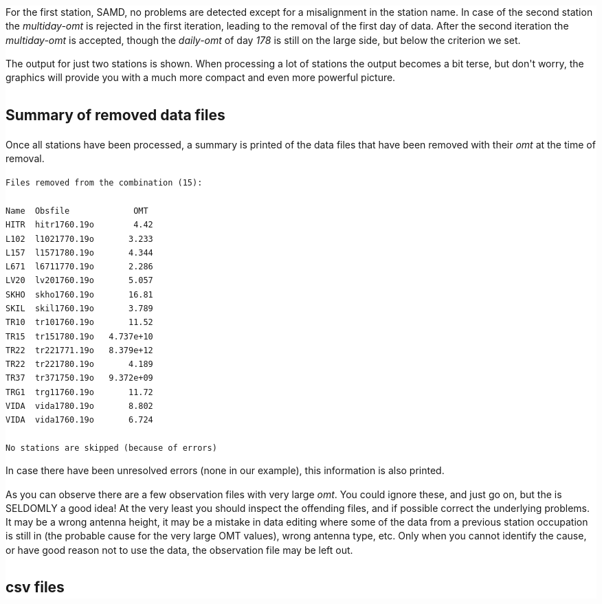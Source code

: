 For the first station, SAMD, no problems are detected except for a misalignment in the station name.
In case of the second station the *multiday-omt* is rejected in the first iteration, leading to the removal of the first day of data.
After the second iteration the *multiday-omt* is accepted, though the *daily-omt* of day *178* is still on the large side, but below the criterion we set.

The output for just two stations is shown. When processing a lot of stations the output becomes a bit terse, but don't worry, the graphics will provide you with a much more compact and even more powerful picture.

## Summary of removed data files

Once all stations have been processed, a summary is printed of the data files that have been removed with their *omt* at the time of removal.

```text
Files removed from the combination (15):

Name  Obsfile             OMT
HITR  hitr1760.19o        4.42
L102  l1021770.19o       3.233
L157  l1571780.19o       4.344
L671  l6711770.19o       2.286
LV20  lv201760.19o       5.057
SKHO  skho1760.19o       16.81
SKIL  skil1760.19o       3.789
TR10  tr101760.19o       11.52
TR15  tr151780.19o   4.737e+10
TR22  tr221771.19o   8.379e+12
TR22  tr221780.19o       4.189
TR37  tr371750.19o   9.372e+09
TRG1  trg11760.19o       11.72
VIDA  vida1780.19o       8.802
VIDA  vida1760.19o       6.724

No stations are skipped (because of errors)
```

In case there have been unresolved errors (none in our example), this information is also printed.

As you can observe there are a few observation files with very large *omt*.
You could ignore these, and just go on, but the is SELDOMLY a good idea!
At the very least you should inspect the offending files, and if possible correct the underlying problems.
It may be a wrong antenna height, it may be a mistake in data editing where some of the data from a previous station occupation is still in (the probable cause for the very large OMT values), wrong antenna type, etc.
Only when you cannot identify the cause, or have good reason not to use the data, the observation file may be left out.

## csv files
